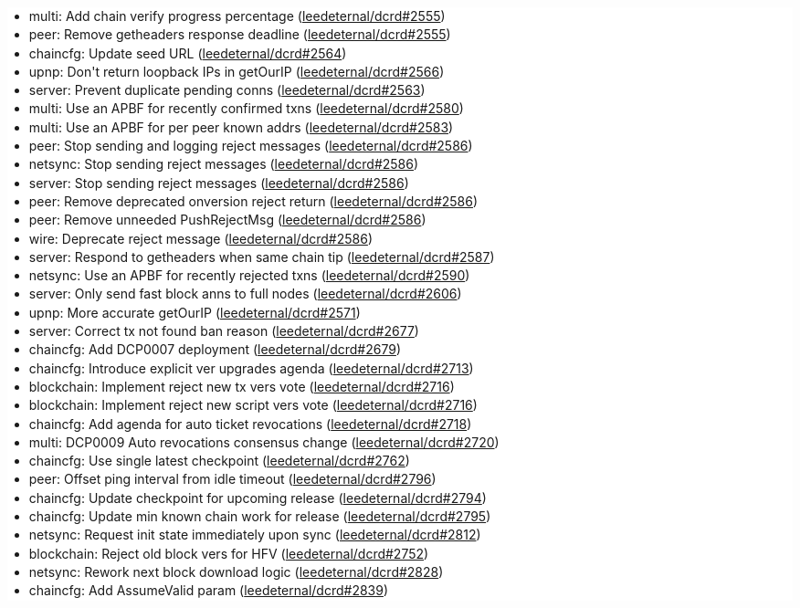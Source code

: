 - multi: Add chain verify progress percentage ([leedeternal/dcrd#2555](https://github.com/leedeternal/dcrd/pull/2555))
- peer: Remove getheaders response deadline ([leedeternal/dcrd#2555](https://github.com/leedeternal/dcrd/pull/2555))
- chaincfg: Update seed URL ([leedeternal/dcrd#2564](https://github.com/leedeternal/dcrd/pull/2564))
- upnp: Don't return loopback IPs in getOurIP ([leedeternal/dcrd#2566](https://github.com/leedeternal/dcrd/pull/2566))
- server: Prevent duplicate pending conns ([leedeternal/dcrd#2563](https://github.com/leedeternal/dcrd/pull/2563))
- multi: Use an APBF for recently confirmed txns ([leedeternal/dcrd#2580](https://github.com/leedeternal/dcrd/pull/2580))
- multi: Use an APBF for per peer known addrs ([leedeternal/dcrd#2583](https://github.com/leedeternal/dcrd/pull/2583))
- peer: Stop sending and logging reject messages ([leedeternal/dcrd#2586](https://github.com/leedeternal/dcrd/pull/2586))
- netsync: Stop sending reject messages ([leedeternal/dcrd#2586](https://github.com/leedeternal/dcrd/pull/2586))
- server: Stop sending reject messages ([leedeternal/dcrd#2586](https://github.com/leedeternal/dcrd/pull/2586))
- peer: Remove deprecated onversion reject return ([leedeternal/dcrd#2586](https://github.com/leedeternal/dcrd/pull/2586))
- peer: Remove unneeded PushRejectMsg ([leedeternal/dcrd#2586](https://github.com/leedeternal/dcrd/pull/2586))
- wire: Deprecate reject message ([leedeternal/dcrd#2586](https://github.com/leedeternal/dcrd/pull/2586))
- server: Respond to getheaders when same chain tip ([leedeternal/dcrd#2587](https://github.com/leedeternal/dcrd/pull/2587))
- netsync: Use an APBF for recently rejected txns ([leedeternal/dcrd#2590](https://github.com/leedeternal/dcrd/pull/2590))
- server: Only send fast block anns to full nodes ([leedeternal/dcrd#2606](https://github.com/leedeternal/dcrd/pull/2606))
- upnp: More accurate getOurIP ([leedeternal/dcrd#2571](https://github.com/leedeternal/dcrd/pull/2571))
- server: Correct tx not found ban reason ([leedeternal/dcrd#2677](https://github.com/leedeternal/dcrd/pull/2677))
- chaincfg: Add DCP0007 deployment ([leedeternal/dcrd#2679](https://github.com/leedeternal/dcrd/pull/2679))
- chaincfg: Introduce explicit ver upgrades agenda ([leedeternal/dcrd#2713](https://github.com/leedeternal/dcrd/pull/2713))
- blockchain: Implement reject new tx vers vote ([leedeternal/dcrd#2716](https://github.com/leedeternal/dcrd/pull/2716))
- blockchain: Implement reject new script vers vote ([leedeternal/dcrd#2716](https://github.com/leedeternal/dcrd/pull/2716))
- chaincfg: Add agenda for auto ticket revocations ([leedeternal/dcrd#2718](https://github.com/leedeternal/dcrd/pull/2718))
- multi: DCP0009 Auto revocations consensus change ([leedeternal/dcrd#2720](https://github.com/leedeternal/dcrd/pull/2720))
- chaincfg: Use single latest checkpoint ([leedeternal/dcrd#2762](https://github.com/leedeternal/dcrd/pull/2762))
- peer: Offset ping interval from idle timeout ([leedeternal/dcrd#2796](https://github.com/leedeternal/dcrd/pull/2796))
- chaincfg: Update checkpoint for upcoming release ([leedeternal/dcrd#2794](https://github.com/leedeternal/dcrd/pull/2794))
- chaincfg: Update min known chain work for release ([leedeternal/dcrd#2795](https://github.com/leedeternal/dcrd/pull/2795))
- netsync: Request init state immediately upon sync ([leedeternal/dcrd#2812](https://github.com/leedeternal/dcrd/pull/2812))
- blockchain: Reject old block vers for HFV ([leedeternal/dcrd#2752](https://github.com/leedeternal/dcrd/pull/2752))
- netsync: Rework next block download logic ([leedeternal/dcrd#2828](https://github.com/leedeternal/dcrd/pull/2828))
- chaincfg: Add AssumeValid param ([leedeternal/dcrd#2839](https://github.com/leedeternal/dcrd/pull/2839))
